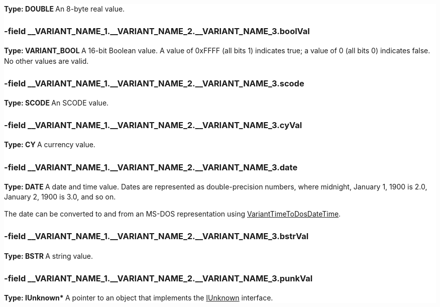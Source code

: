 <b>Type: <b>DOUBLE</b>
</b>
An 8-byte real value.


### -field __VARIANT_NAME_1.__VARIANT_NAME_2.__VARIANT_NAME_3.boolVal

<b>Type: <b>VARIANT_BOOL</b>
</b>
A 16-bit Boolean value. A value of 0xFFFF (all bits 1) indicates true; a value of 0 (all bits 0) indicates false. No other values are valid.



### -field __VARIANT_NAME_1.__VARIANT_NAME_2.__VARIANT_NAME_3.scode

<b>Type: <b>SCODE</b>
</b>
An SCODE value.


### -field __VARIANT_NAME_1.__VARIANT_NAME_2.__VARIANT_NAME_3.cyVal

<b>Type: <b>CY</b>
</b>
A currency value.


### -field __VARIANT_NAME_1.__VARIANT_NAME_2.__VARIANT_NAME_3.date

<b>Type: <b>DATE</b>
</b>
A date and time value. Dates are represented as double-precision numbers, where midnight, January 1, 1900 is 2.0, January 2, 1900 is 3.0, and so on.

The date can be converted to and from an MS-DOS representation using <a href="https://msdn.microsoft.com/62307266-2434-4b06-9135-8854f4624c5c">VariantTimeToDosDateTime</a>.


### -field __VARIANT_NAME_1.__VARIANT_NAME_2.__VARIANT_NAME_3.bstrVal

<b>Type: <b>BSTR</b>
</b>
A string value.


### -field __VARIANT_NAME_1.__VARIANT_NAME_2.__VARIANT_NAME_3.punkVal

<b>Type: <b>IUnknown*</b>
</b>
A pointer to an object that implements the <a href="https://msdn.microsoft.com/33f1d79a-33fc-4ce5-a372-e08bda378332">IUnknown</a> interface.
